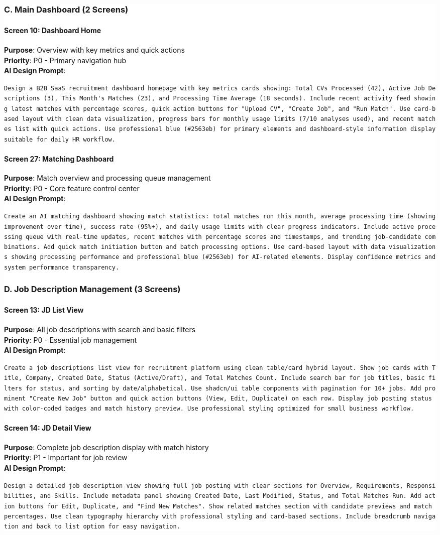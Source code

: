 ### C. Main Dashboard (2 Screens)

#### Screen 10: Dashboard Home
**Purpose**: Overview with key metrics and quick actions  
**Priority**: P0 - Primary navigation hub  
**AI Design Prompt**:
```
Design a B2B SaaS recruitment dashboard homepage with key metrics cards showing: Total CVs Processed (42), Active Job Descriptions (3), This Month's Matches (23), and Processing Time Average (18 seconds). Include recent activity feed showing latest matches with percentage scores, quick action buttons for "Upload CV", "Create Job", and "Run Match". Use card-based layout with clean data visualization, progress bars for monthly usage limits (7/10 analyses used), and recent matches list with quick actions. Use professional blue (#2563eb) for primary elements and dashboard-style information display suitable for daily HR workflow.
```

#### Screen 27: Matching Dashboard
**Purpose**: Match overview and processing queue management  
**Priority**: P0 - Core feature control center  
**AI Design Prompt**:
```
Create an AI matching dashboard showing match statistics: total matches run this month, average processing time (showing improvement over time), success rate (95%+), and daily usage limits with clear progress indicators. Include active processing queue with real-time updates, recent matches with percentage scores and timestamps, and trending job-candidate combinations. Add quick match initiation button and batch processing options. Use card-based layout with data visualizations showing processing performance and professional blue (#2563eb) for AI-related elements. Display confidence metrics and system performance transparency.
```

### D. Job Description Management (3 Screens)

#### Screen 13: JD List View
**Purpose**: All job descriptions with search and basic filters  
**Priority**: P0 - Essential job management  
**AI Design Prompt**:
```
Create a job descriptions list view for recruitment platform using clean table/card hybrid layout. Show job cards with Title, Company, Created Date, Status (Active/Draft), and Total Matches Count. Include search bar for job titles, basic filters for status, and sorting by date/alphabetical. Use shadcn/ui table components with pagination for 10+ jobs. Add prominent "Create New Job" button and quick action buttons (View, Edit, Duplicate) on each row. Display job posting status with color-coded badges and match history preview. Use professional styling optimized for small business workflow.
```

#### Screen 14: JD Detail View
**Purpose**: Complete job description display with match history  
**Priority**: P1 - Important for job review  
**AI Design Prompt**:
```
Design a detailed job description view showing full job posting with clear sections for Overview, Requirements, Responsibilities, and Skills. Include metadata panel showing Created Date, Last Modified, Status, and Total Matches Run. Add action buttons for Edit, Duplicate, and "Find New Matches". Show related matches section with candidate previews and match percentages. Use clean typography hierarchy with professional styling and card-based sections. Include breadcrumb navigation and back to list option for easy navigation.
```
